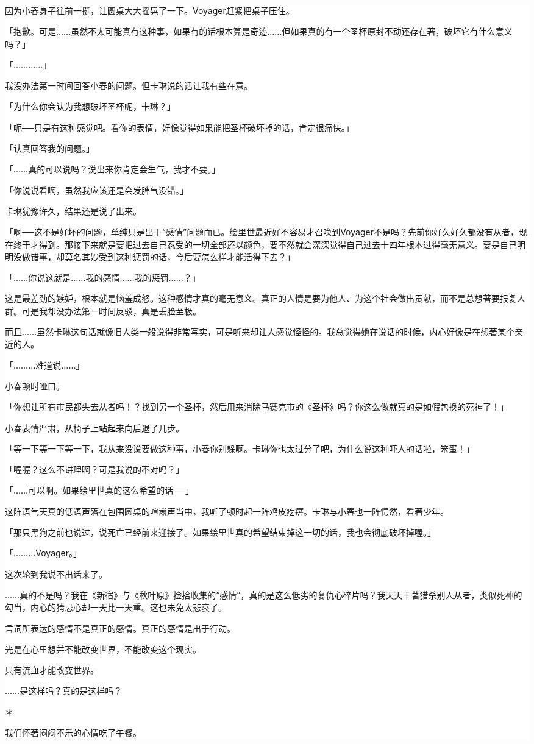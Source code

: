 因为小春身子往前一挺，让圆桌大大摇晃了一下。Voyager赶紧把桌子压住。

「抱歉。可是……虽然不太可能真有这种事，如果有的话根本算是奇迹……但如果真的有一个圣杯原封不动还存在著，破坏它有什么意义吗？」

「…………」

我没办法第一时间回答小春的问题。但卡琳说的话让我有些在意。

「为什么你会认为我想破坏圣杯呢，卡琳？」

「呃──只是有这种感觉吧。看你的表情，好像觉得如果能把圣杯破坏掉的话，肯定很痛快。」

「认真回答我的问题。」

「……真的可以说吗？说出来你肯定会生气，我才不要。」

「你说说看啊，虽然我应该还是会发脾气没错。」

卡琳犹豫许久，结果还是说了出来。

「啊──这不是好坏的问题，单纯只是出于“感情”问题而已。绘里世最近好不容易才召唤到Voyager不是吗？先前你好久好久都没有从者，现在终于才得到。那接下来就是要把过去自己忍受的一切全部还以颜色，要不然就会深深觉得自己过去十四年根本过得毫无意义。要是自己明明没做错事，却莫名其妙受到这种惩罚的话，今后要怎么样才能活得下去？」

「……你说这就是……我的感情……我的惩罚……？」

这是最差劲的嫉妒，根本就是恼羞成怒。这种感情才真的毫无意义。真正的人情是要为他人、为这个社会做出贡献，而不是总想著要报复人群。可是我却没办法第一时间反驳，真是丢脸至极。

而且……虽然卡琳这句话就像旧人类一般说得非常写实，可是听来却让人感觉怪怪的。我总觉得她在说话的时候，内心好像是在想著某个亲近的人。

「………难道说……」

小春顿时哑口。

「你想让所有市民都失去从者吗！？找到另一个圣杯，然后用来消除马赛克市的《圣杯》吗？你这么做就真的是如假包换的死神了！」

小春表情严肃，从椅子上站起来向后退了几步。

「等一下等一下等一下，我从来没说要做这种事，小春你别躲啊。卡琳你也太过分了吧，为什么说这种吓人的话啦，笨蛋！」

「喔喔？这么不讲理啊？可是我说的不对吗？」

「……可以啊。如果绘里世真的这么希望的话──」

这阵语气天真的低语声落在包围圆桌的喧嚣声当中，我听了顿时起一阵鸡皮疙瘩。卡琳与小春也一阵愕然，看著少年。

「那只黑狗之前也说过，说死亡已经前来迎接了。如果绘里世真的希望结束掉这一切的话，我也会彻底破坏掉喔。」

「………Voyager。」

这次轮到我说不出话来了。

……真的不是吗？我在《新宿》与《秋叶原》捡拾收集的“感情”，真的是这么低劣的复仇心碎片吗？我天天干著猎杀别人从者，类似死神的勾当，内心的猜忌心却一天比一天重。这也未免太悲哀了。

言词所表达的感情不是真正的感情。真正的感情是出于行动。

光是在心里想并不能改变世界，不能改变这个现实。

只有流血才能改变世界。

……是这样吗？真的是这样吗？

＊

我们怀著闷闷不乐的心情吃了午餐。
